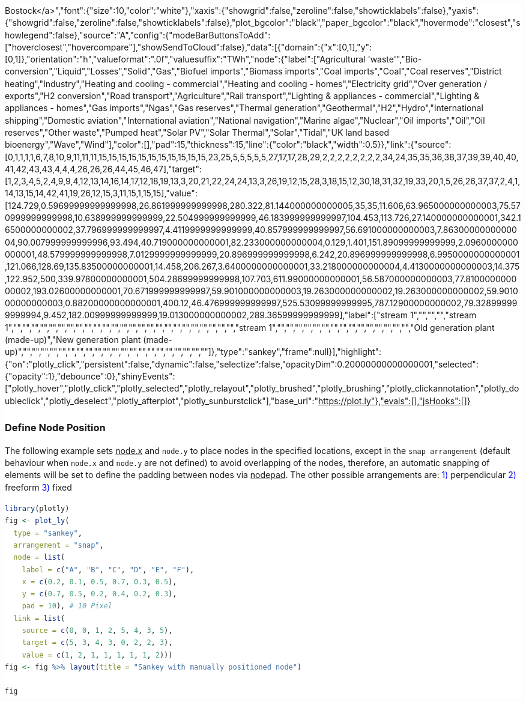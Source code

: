 Bostock<\/a>","font":{"size":10,"color":"white"},"xaxis":{"showgrid":false,"zeroline":false,"showticklabels":false},"yaxis":{"showgrid":false,"zeroline":false,"showticklabels":false},"plot_bgcolor":"black","paper_bgcolor":"black","hovermode":"closest","showlegend":false},"source":"A","config":{"modeBarButtonsToAdd":["hoverclosest","hovercompare"],"showSendToCloud":false},"data":[{"domain":{"x":[0,1],"y":[0,1]},"orientation":"h","valueformat":".0f","valuesuffix":"TWh","node":{"label":["Agricultural 'waste'","Bio-conversion","Liquid","Losses","Solid","Gas","Biofuel imports","Biomass imports","Coal imports","Coal","Coal reserves","District heating","Industry","Heating and cooling - commercial","Heating and cooling - homes","Electricity grid","Over generation / exports","H2 conversion","Road transport","Agriculture","Rail transport","Lighting & appliances - commercial","Lighting & appliances - homes","Gas imports","Ngas","Gas reserves","Thermal generation","Geothermal","H2","Hydro","International shipping","Domestic aviation","International aviation","National navigation","Marine algae","Nuclear","Oil imports","Oil","Oil reserves","Other waste","Pumped heat","Solar PV","Solar Thermal","Solar","Tidal","UK land based bioenergy","Wave","Wind"],"color":[],"pad":15,"thickness":15,"line":{"color":"black","width":0.5}},"link":{"source":[0,1,1,1,1,6,7,8,10,9,11,11,11,15,15,15,15,15,15,15,15,15,15,15,23,25,5,5,5,5,5,27,17,17,28,29,2,2,2,2,2,2,2,2,34,24,35,35,36,38,37,39,39,40,40,41,42,43,43,4,4,4,26,26,26,44,45,46,47],"target":[1,2,3,4,5,2,4,9,9,4,12,13,14,16,14,17,12,18,19,13,3,20,21,22,24,24,13,3,26,19,12,15,28,3,18,15,12,30,18,31,32,19,33,20,1,5,26,26,37,37,2,4,1,14,13,15,14,42,41,19,26,12,15,3,11,15,1,15,15],"value":[124.729,0.59699999999999998,26.861999999999998,280.322,81.144000000000005,35,35,11.606,63.965000000000003,75.570999999999998,10.638999999999999,22.504999999999999,46.183999999999997,104.453,113.726,27.140000000000001,342.16500000000002,37.796999999999997,4.4119999999999999,40.857999999999997,56.691000000000003,7.8630000000000004,90.007999999999996,93.494,40.719000000000001,82.233000000000004,0.129,1.401,151.89099999999999,2.0960000000000001,48.579999999999998,7.0129999999999999,20.896999999999998,6.242,20.896999999999998,6.9950000000000001,121.066,128.69,135.83500000000001,14.458,206.267,3.6400000000000001,33.218000000000004,4.4130000000000003,14.375,122.952,500,339.97800000000001,504.28699999999998,107.703,611.99000000000001,56.587000000000003,77.810000000000002,193.02600000000001,70.671999999999997,59.901000000000003,19.263000000000002,19.263000000000002,59.901000000000003,0.88200000000000001,400.12,46.476999999999997,525.53099999999995,787.12900000000002,79.328999999999994,9.452,182.00999999999999,19.013000000000002,289.36599999999999],"label":["stream 1","","","","stream 1","","","","","","","","","","","","","","","","","","","","","","","","","","stream 1","","","","","","","","","","","","","","","","Old generation plant (made-up)","New generation plant (made-up)","","","","","","","","","","","","","","","","","","","","",""]},"type":"sankey","frame":null}],"highlight":{"on":"plotly_click","persistent":false,"dynamic":false,"selectize":false,"opacityDim":0.20000000000000001,"selected":{"opacity":1},"debounce":0},"shinyEvents":["plotly_hover","plotly_click","plotly_selected","plotly_relayout","plotly_brushed","plotly_brushing","plotly_clickannotation","plotly_doubleclick","plotly_deselect","plotly_afterplot","plotly_sunburstclick"],"base_url":"https://plot.ly"},"evals":[],"jsHooks":[]}</script>

### Define Node Position
The following example sets [node.x](https://plotly.com/r/reference/#sankey-node-x) and `node.y` to place nodes in the specified locations, except in the `snap arrangement` (default behaviour when `node.x` and `node.y` are not defined) to avoid overlapping of the nodes, therefore, an automatic snapping of elements will be set to define the padding between nodes via [nodepad](https://plotly.com/r/reference/#sankey-node-pad). The other possible arrangements are:<font color='blue'> 1)</font> perpendicular <font color='blue'>2)</font> freeform <font color='blue'>3)</font> fixed


``` r
library(plotly)
fig <- plot_ly(
  type = "sankey",
  arrangement = "snap",
  node = list(
    label = c("A", "B", "C", "D", "E", "F"),
    x = c(0.2, 0.1, 0.5, 0.7, 0.3, 0.5),
    y = c(0.7, 0.5, 0.2, 0.4, 0.2, 0.3),
    pad = 10), # 10 Pixel
  link = list(
    source = c(0, 0, 1, 2, 5, 4, 3, 5),
    target = c(5, 3, 4, 3, 0, 2, 2, 3),
    value = c(1, 2, 1, 1, 1, 1, 1, 2)))
fig <- fig %>% layout(title = "Sankey with manually positioned node")

fig
```
